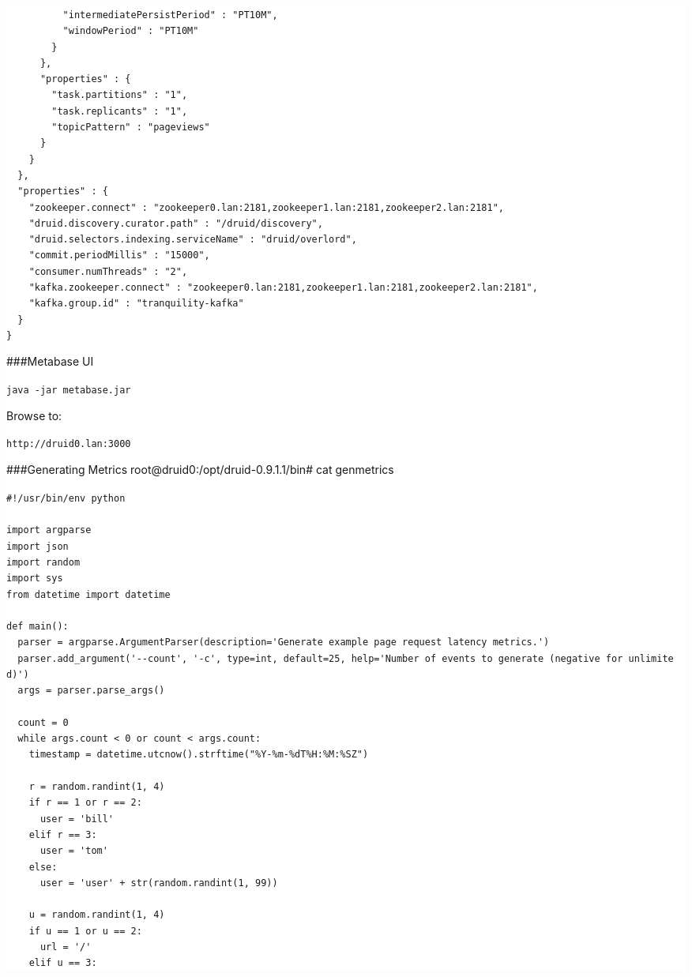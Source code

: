 ```
          "intermediatePersistPeriod" : "PT10M",
          "windowPeriod" : "PT10M"
        }
      },
      "properties" : {
        "task.partitions" : "1",
        "task.replicants" : "1",
        "topicPattern" : "pageviews"
      }
    }
  },
  "properties" : {
    "zookeeper.connect" : "zookeeper0.lan:2181,zookeeper1.lan:2181,zookeeper2.lan:2181",
    "druid.discovery.curator.path" : "/druid/discovery",
    "druid.selectors.indexing.serviceName" : "druid/overlord",
    "commit.periodMillis" : "15000",
    "consumer.numThreads" : "2",
    "kafka.zookeeper.connect" : "zookeeper0.lan:2181,zookeeper1.lan:2181,zookeeper2.lan:2181",
    "kafka.group.id" : "tranquility-kafka"
  }
}
```
###Metabase UI
```
java -jar metabase.jar
```

Browse to:
```
http://druid0.lan:3000
```

###Generating Metrics
root@druid0:/opt/druid-0.9.1.1/bin# cat genmetrics 
```
#!/usr/bin/env python

import argparse
import json
import random
import sys
from datetime import datetime

def main():
  parser = argparse.ArgumentParser(description='Generate example page request latency metrics.')
  parser.add_argument('--count', '-c', type=int, default=25, help='Number of events to generate (negative for unlimited)')
  args = parser.parse_args()

  count = 0
  while args.count < 0 or count < args.count:
    timestamp = datetime.utcnow().strftime("%Y-%m-%dT%H:%M:%SZ")

    r = random.randint(1, 4)
    if r == 1 or r == 2:
      user = 'bill'
    elif r == 3:
      user = 'tom'
    else:
      user = 'user' + str(random.randint(1, 99))

    u = random.randint(1, 4)
    if u == 1 or u == 2:
      url = '/'
    elif u == 3:
```